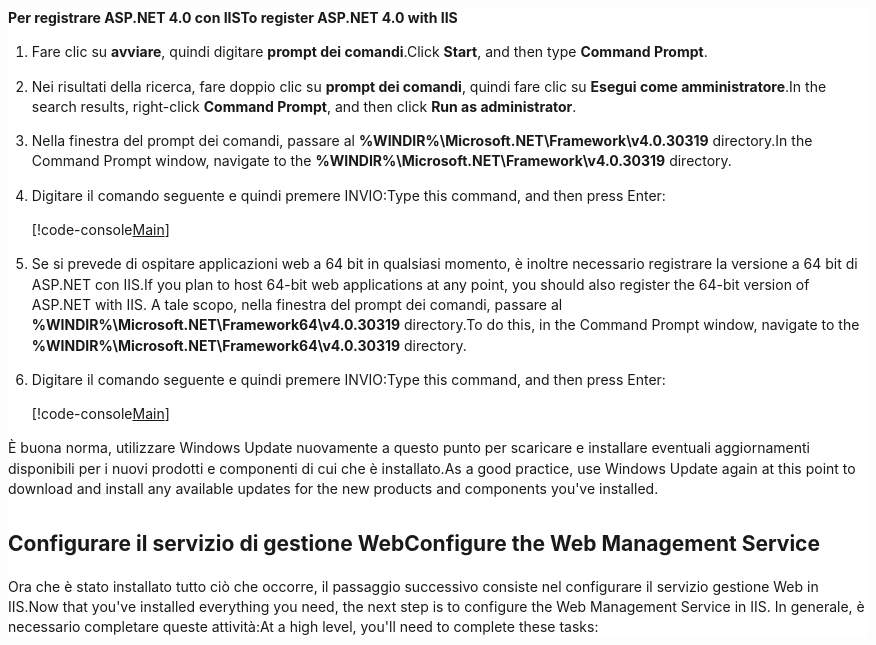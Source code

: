 <span data-ttu-id="d6057-190">**Per registrare ASP.NET 4.0 con IIS**</span><span class="sxs-lookup"><span data-stu-id="d6057-190">**To register ASP.NET 4.0 with IIS**</span></span>

1. <span data-ttu-id="d6057-191">Fare clic su **avviare**, quindi digitare **prompt dei comandi**.</span><span class="sxs-lookup"><span data-stu-id="d6057-191">Click **Start**, and then type **Command Prompt**.</span></span>
2. <span data-ttu-id="d6057-192">Nei risultati della ricerca, fare doppio clic su **prompt dei comandi**, quindi fare clic su **Esegui come amministratore**.</span><span class="sxs-lookup"><span data-stu-id="d6057-192">In the search results, right-click **Command Prompt**, and then click **Run as administrator**.</span></span>
3. <span data-ttu-id="d6057-193">Nella finestra del prompt dei comandi, passare al **%WINDIR%\Microsoft.NET\Framework\v4.0.30319** directory.</span><span class="sxs-lookup"><span data-stu-id="d6057-193">In the Command Prompt window, navigate to the **%WINDIR%\Microsoft.NET\Framework\v4.0.30319** directory.</span></span>
4. <span data-ttu-id="d6057-194">Digitare il comando seguente e quindi premere INVIO:</span><span class="sxs-lookup"><span data-stu-id="d6057-194">Type this command, and then press Enter:</span></span>

    [!code-console[Main](configuring-a-web-server-for-web-deploy-publishing-web-deploy-handler/samples/sample1.cmd)]
5. <span data-ttu-id="d6057-195">Se si prevede di ospitare applicazioni web a 64 bit in qualsiasi momento, è inoltre necessario registrare la versione a 64 bit di ASP.NET con IIS.</span><span class="sxs-lookup"><span data-stu-id="d6057-195">If you plan to host 64-bit web applications at any point, you should also register the 64-bit version of ASP.NET with IIS.</span></span> <span data-ttu-id="d6057-196">A tale scopo, nella finestra del prompt dei comandi, passare al **%WINDIR%\Microsoft.NET\Framework64\v4.0.30319** directory.</span><span class="sxs-lookup"><span data-stu-id="d6057-196">To do this, in the Command Prompt window, navigate to the **%WINDIR%\Microsoft.NET\Framework64\v4.0.30319** directory.</span></span>
6. <span data-ttu-id="d6057-197">Digitare il comando seguente e quindi premere INVIO:</span><span class="sxs-lookup"><span data-stu-id="d6057-197">Type this command, and then press Enter:</span></span>

    [!code-console[Main](configuring-a-web-server-for-web-deploy-publishing-web-deploy-handler/samples/sample2.cmd)]

<span data-ttu-id="d6057-198">È buona norma, utilizzare Windows Update nuovamente a questo punto per scaricare e installare eventuali aggiornamenti disponibili per i nuovi prodotti e componenti di cui che è installato.</span><span class="sxs-lookup"><span data-stu-id="d6057-198">As a good practice, use Windows Update again at this point to download and install any available updates for the new products and components you've installed.</span></span>

## <a name="configure-the-web-management-service"></a><span data-ttu-id="d6057-199">Configurare il servizio di gestione Web</span><span class="sxs-lookup"><span data-stu-id="d6057-199">Configure the Web Management Service</span></span>

<span data-ttu-id="d6057-200">Ora che è stato installato tutto ciò che occorre, il passaggio successivo consiste nel configurare il servizio gestione Web in IIS.</span><span class="sxs-lookup"><span data-stu-id="d6057-200">Now that you've installed everything you need, the next step is to configure the Web Management Service in IIS.</span></span> <span data-ttu-id="d6057-201">In generale, è necessario completare queste attività:</span><span class="sxs-lookup"><span data-stu-id="d6057-201">At a high level, you'll need to complete these tasks:</span></span>
